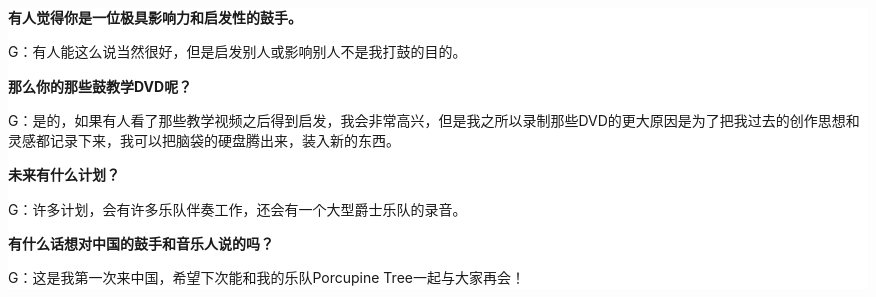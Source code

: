 <strong>有人觉得你是一位极具影响力和启发性的鼓手。</strong>

G：有人能这么说当然很好，但是启发别人或影响别人不是我打鼓的目的。

<strong>那么你的那些鼓教学DVD</strong><strong>呢？</strong>

G：是的，如果有人看了那些教学视频之后得到启发，我会非常高兴，但是我之所以录制那些DVD的更大原因是为了把我过去的创作思想和灵感都记录下来，我可以把脑袋的硬盘腾出来，装入新的东西。

<strong>未来有什么计划？</strong>

G：许多计划，会有许多乐队伴奏工作，还会有一个大型爵士乐队的录音。

<strong>有什么话想对中国的鼓手和音乐人说的吗？</strong>

G：这是我第一次来中国，希望下次能和我的乐队Porcupine Tree一起与大家再会！
